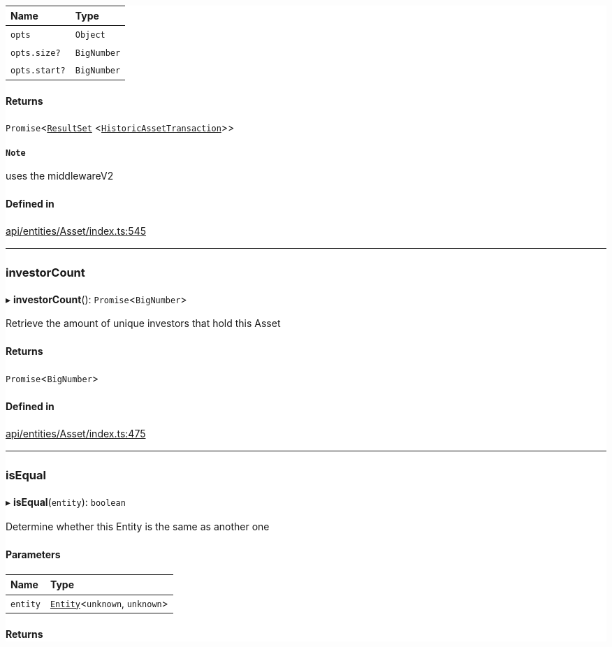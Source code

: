 | Name          | Type        |
| :------------ | :---------- |
| `opts`        | `Object`    |
| `opts.size?`  | `BigNumber` |
| `opts.start?` | `BigNumber` |

#### Returns

`Promise`\<[`ResultSet`](../../../../interfaces/Types/ResultSet/ResultSet.md) \<[`HistoricAssetTransaction`](../../../../interfaces/API/Entities/Asset/Types/HistoricAssetTransaction/HistoricAssetTransaction.md)\>\>

**`Note`**

uses the middlewareV2

#### Defined in

[api/entities/Asset/index.ts:545](https://github.com/PolymeshAssociation/polymesh-sdk/blob/2d3ac2aea/src/api/entities/Asset/index.ts#L545)

---

### investorCount

▸ **investorCount**(): `Promise`\<`BigNumber`\>

Retrieve the amount of unique investors that hold this Asset

#### Returns

`Promise`\<`BigNumber`\>

#### Defined in

[api/entities/Asset/index.ts:475](https://github.com/PolymeshAssociation/polymesh-sdk/blob/2d3ac2aea/src/api/entities/Asset/index.ts#L475)

---

### isEqual

▸ **isEqual**(`entity`): `boolean`

Determine whether this Entity is the same as another one

#### Parameters

| Name     | Type                                                    |
| :------- | :------------------------------------------------------ |
| `entity` | [`Entity`](../Entity/Entity.md)\<`unknown`, `unknown`\> |

#### Returns
